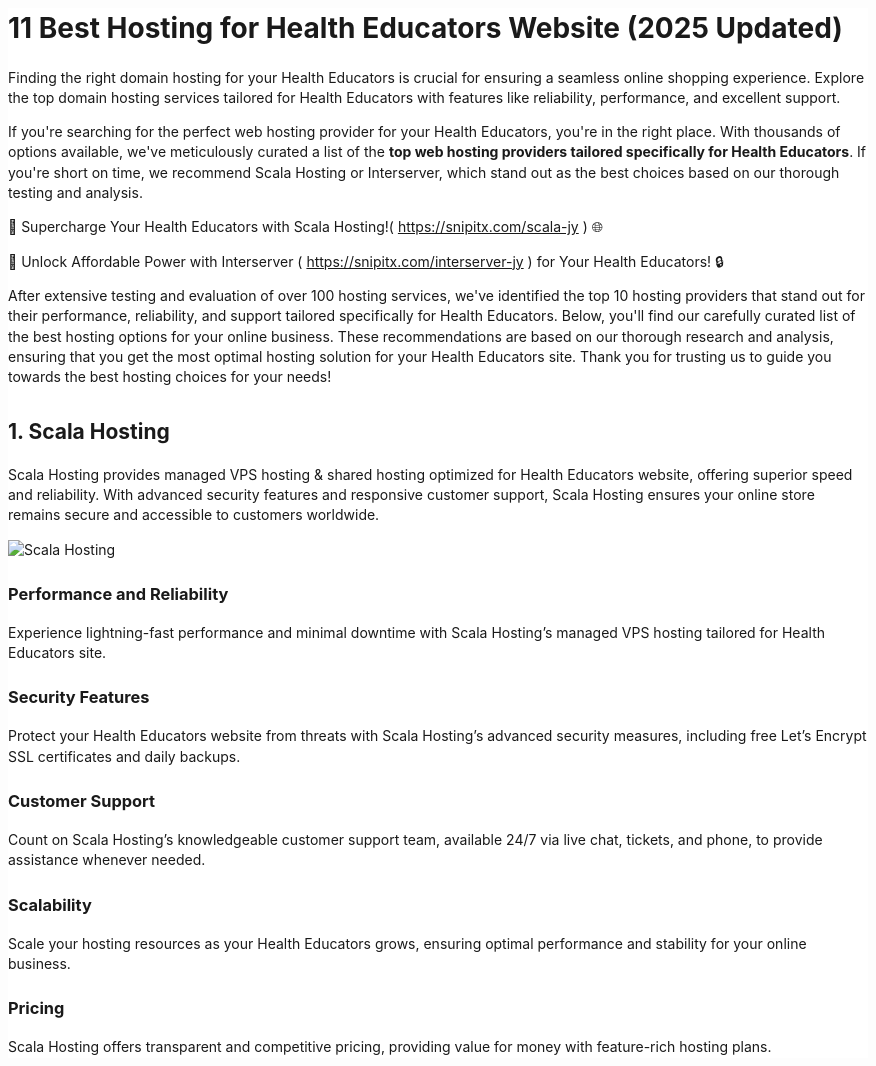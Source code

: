 # 11 Best Hosting for Health Educators Website (2025 Updated)

Finding the right domain hosting for your Health Educators is crucial for ensuring a seamless online shopping experience. Explore the top domain hosting services tailored for Health Educators with features like reliability, performance, and excellent support.

If you're searching for the perfect web hosting provider for your Health Educators, you're in the right place. With thousands of options available, we've meticulously curated a list of the **top web hosting providers tailored specifically for Health Educators**. If you're short on time, we recommend Scala Hosting or Interserver, which stand out as the best choices based on our thorough testing and analysis.

🚀 Supercharge Your Health Educators with Scala Hosting!( https://snipitx.com/scala-jy ) 🌐 

💸 Unlock Affordable Power with Interserver ( https://snipitx.com/interserver-jy ) for Your Health Educators! 🔒

After extensive testing and evaluation of over 100 hosting services, we've identified the top 10 hosting providers that stand out for their performance, reliability, and support tailored specifically for Health Educators. Below, you'll find our carefully curated list of the best hosting options for your online business. These recommendations are based on our thorough research and analysis, ensuring that you get the most optimal hosting solution for your Health Educators site. Thank you for trusting us to guide you towards the best hosting choices for your needs!

## 1. Scala Hosting

Scala Hosting provides managed VPS hosting & shared hosting optimized for Health Educators website, offering superior speed and reliability. With advanced security features and responsive customer support, Scala Hosting ensures your online store remains secure and accessible to customers worldwide.

![Scala Hosting](https://i.imgur.com/uJ5JIK3.png "Scala Web Hosting")

### Performance and Reliability
Experience lightning-fast performance and minimal downtime with Scala Hosting’s managed VPS hosting tailored for Health Educators site.

### Security Features
Protect your Health Educators website from threats with Scala Hosting’s advanced security measures, including free Let’s Encrypt SSL certificates and daily backups.

### Customer Support
Count on Scala Hosting’s knowledgeable customer support team, available 24/7 via live chat, tickets, and phone, to provide assistance whenever needed.

### Scalability
Scale your hosting resources as your Health Educators grows, ensuring optimal performance and stability for your online business.

### Pricing
Scala Hosting offers transparent and competitive pricing, providing value for money with feature-rich hosting plans.
